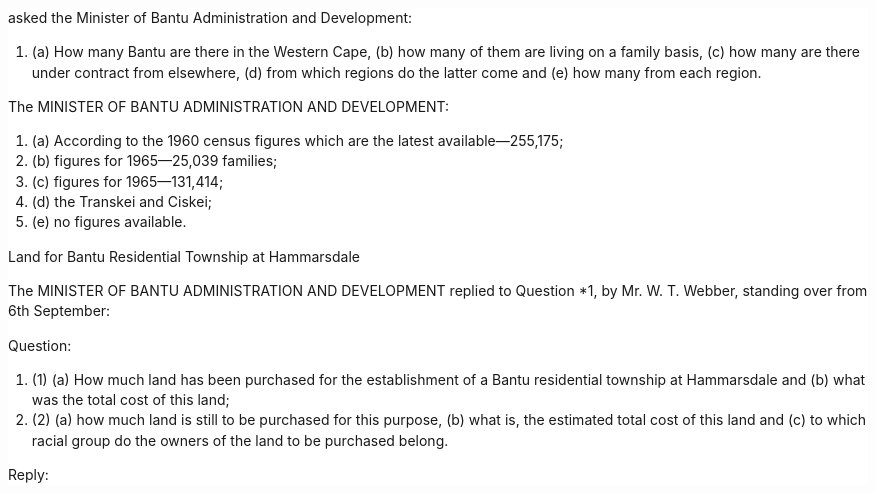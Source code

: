 <p>asked the Minister of Bantu Administration and Development:</p>

<ol>

<li>(a) How many Bantu are there in the Western Cape, (b) how many of them are living on a family basis, (c) how many are there under contract from elsewhere, (d) from which regions do the latter come and (e) how many from each region.</li>

</ol>

</question>

<answer by="#minister_of_bantu_administration_and_development" to="#thompson">

<from>The MINISTER OF BANTU ADMINISTRATION AND DEVELOPMENT:</from>

<ol>

<li>(a) According to the 1960 census figures which are the latest available&#x2014;255,175;</li>

<li>(b) figures for 1965&#x2014;25,039 families;</li>

<li>(c) figures for 1965&#x2014;131,414;</li>

<li>(d) the Transkei and Ciskei;</li>

<li>(e) no figures available.</li>

</ol>

</answer>

</oralStatements>

<oralStatements>

<heading>Land for Bantu Residential Township at Hammarsdale</heading>

<p>The MINISTER OF BANTU ADMINISTRATION AND DEVELOPMENT replied to Question *1, by Mr. W. T. Webber, standing over from 6th September:</p>

<question by="#webber" to="#minister_of_bantu_administration_and_development">

<heading>Question:</heading>

<ol>

<li>(1) (a) How much land has been purchased for the establishment of a Bantu residential township at Hammarsdale and (b) what was the total cost of this land;</li>

<li>(2) (a) how much land is still to be purchased for this purpose, (b) what is, the estimated total cost of this land and (c) to which racial group do the owners of the land to be purchased belong.</li>

</ol>

</question>

<answer by="#minister_of_bantu_administration_and_development" to="#webber">

<heading>Reply:</heading>

<ol>
